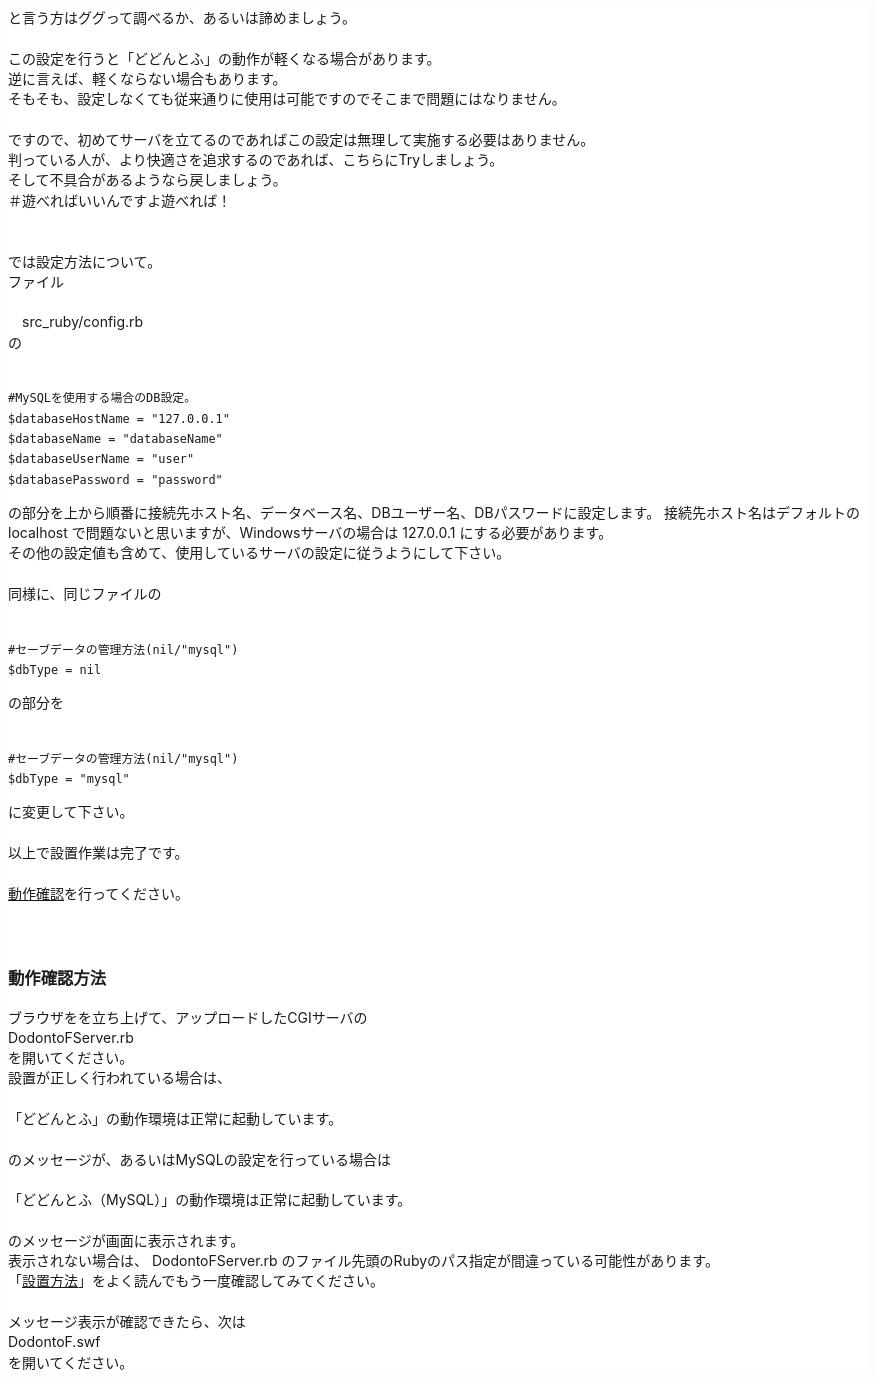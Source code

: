 と言う方はググって調べるか、あるいは諦めましょう。<br>
<br>
この設定を行うと「どどんとふ」の動作が軽くなる場合があります。<br>
逆に言えば、軽くならない場合もあります。<br>
そもそも、設定しなくても従来通りに使用は可能ですのでそこまで問題にはなりません。<br>
<br>
ですので、初めてサーバを立てるのであればこの設定は無理して実施する必要はありません。<br>
判っている人が、より快適さを追求するのであれば、こちらにTryしましょう。<br>
そして不具合があるようなら戻しましょう。<br>
＃遊べればいいんですよ遊べれば！<br>
<br>
<br>
では設定方法について。<br>
ファイル<br>
<br>
　src_ruby/config.rb<br>
の
<pre><code>
#MySQLを使用する場合のDB設定。
$databaseHostName = "127.0.0.1"
$databaseName = "databaseName"
$databaseUserName = "user"
$databasePassword = "password"
</code></pre>
の部分を上から順番に接続先ホスト名、データベース名、DBユーザー名、DBパスワードに設定します。
接続先ホスト名はデフォルトの localhost で問題ないと思いますが、Windowsサーバの場合は 127.0.0.1 にする必要があります。<br>
その他の設定値も含めて、使用しているサーバの設定に従うようにして下さい。<br>
<br>
同様に、同じファイルの
<pre><code>
#セーブデータの管理方法(nil/"mysql")
$dbType = nil
</code></pre>
の部分を
<pre><code>
#セーブデータの管理方法(nil/"mysql")
$dbType = "mysql"
</code></pre>
に変更して下さい。<br>
<br>
以上で設置作業は完了です。<br>
<br>
<a href="#howToCheckSetting">動作確認</a>を行ってください。<br>
<br>
<br>
<h3 id="howToCheckSetting">動作確認方法</h3>
ブラウザをを立ち上げて、アップロードしたCGIサーバの<br>
 DodontoFServer.rb<br>
を開いてください。<br>
設置が正しく行われている場合は、<br>
<br>
「どどんとふ」の動作環境は正常に起動しています。<br>
<br>
のメッセージが、あるいはMySQLの設定を行っている場合は<br>
<br>
「どどんとふ（MySQL）」の動作環境は正常に起動しています。<br>
<br>
のメッセージが画面に表示されます。<br>
表示されない場合は、 DodontoFServer.rb のファイル先頭のRubyのパス指定が間違っている可能性があります。<br>
「<a href='#howToSetting'>設置方法</a>」をよく読んでもう一度確認してみてください。<br>
<br>
メッセージ表示が確認できたら、次は<br>
 DodontoF.swf<br>
を開いてください。<br>